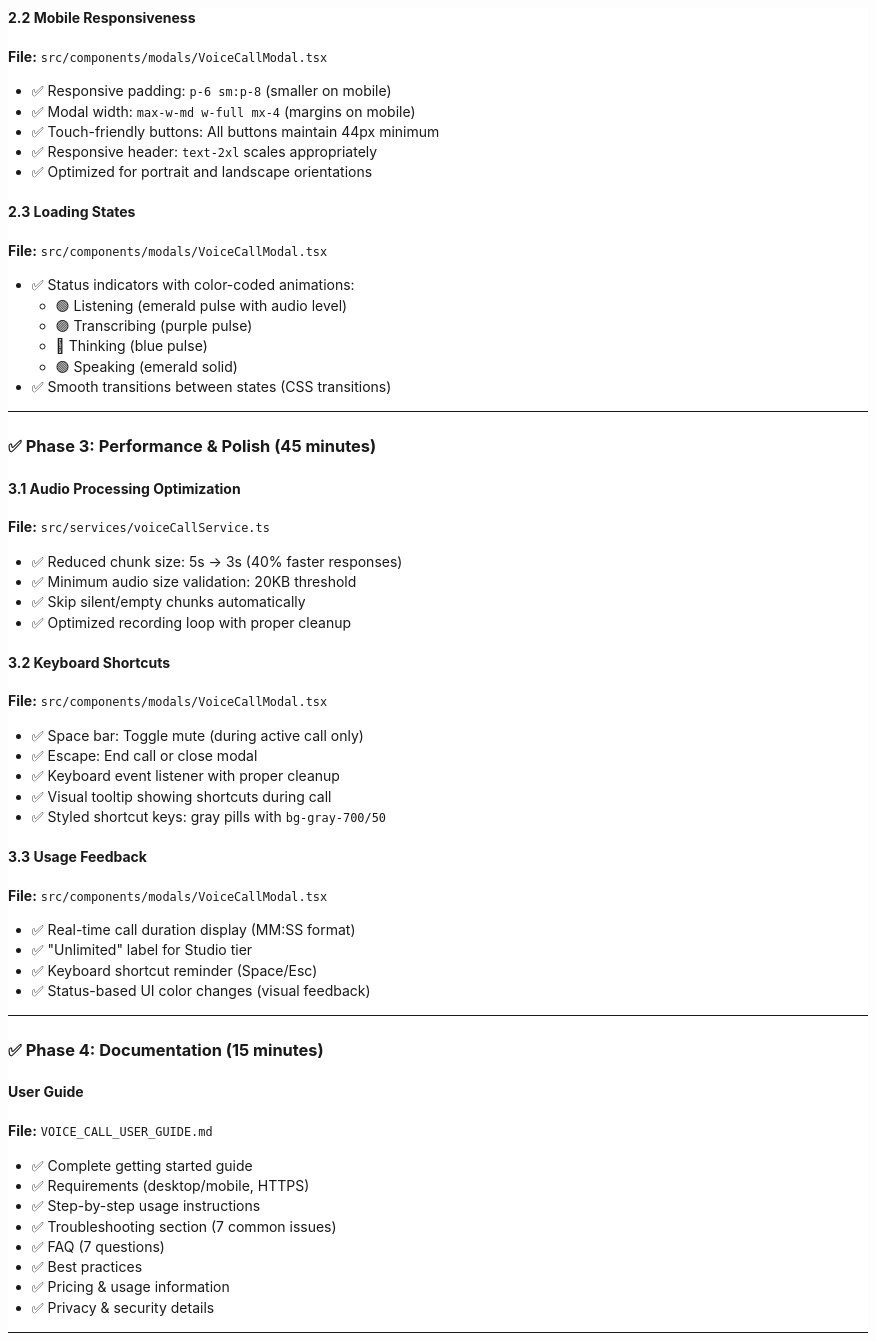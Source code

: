 #### 2.2 Mobile Responsiveness
**File:** `src/components/modals/VoiceCallModal.tsx`
- ✅ Responsive padding: `p-6 sm:p-8` (smaller on mobile)
- ✅ Modal width: `max-w-md w-full mx-4` (margins on mobile)
- ✅ Touch-friendly buttons: All buttons maintain 44px minimum
- ✅ Responsive header: `text-2xl` scales appropriately
- ✅ Optimized for portrait and landscape orientations

#### 2.3 Loading States
**File:** `src/components/modals/VoiceCallModal.tsx`
- ✅ Status indicators with color-coded animations:
  - 🟢 Listening (emerald pulse with audio level)
  - 🟣 Transcribing (purple pulse)
  - 🔵 Thinking (blue pulse)
  - 🟢 Speaking (emerald solid)
- ✅ Smooth transitions between states (CSS transitions)

---

### ✅ Phase 3: Performance & Polish (45 minutes)

#### 3.1 Audio Processing Optimization
**File:** `src/services/voiceCallService.ts`
- ✅ Reduced chunk size: 5s → 3s (40% faster responses)
- ✅ Minimum audio size validation: 20KB threshold
- ✅ Skip silent/empty chunks automatically
- ✅ Optimized recording loop with proper cleanup

#### 3.2 Keyboard Shortcuts
**File:** `src/components/modals/VoiceCallModal.tsx`
- ✅ Space bar: Toggle mute (during active call only)
- ✅ Escape: End call or close modal
- ✅ Keyboard event listener with proper cleanup
- ✅ Visual tooltip showing shortcuts during call
- ✅ Styled shortcut keys: gray pills with `bg-gray-700/50`

#### 3.3 Usage Feedback
**File:** `src/components/modals/VoiceCallModal.tsx`
- ✅ Real-time call duration display (MM:SS format)
- ✅ "Unlimited" label for Studio tier
- ✅ Keyboard shortcut reminder (Space/Esc)
- ✅ Status-based UI color changes (visual feedback)

---

### ✅ Phase 4: Documentation (15 minutes)

#### User Guide
**File:** `VOICE_CALL_USER_GUIDE.md`
- ✅ Complete getting started guide
- ✅ Requirements (desktop/mobile, HTTPS)
- ✅ Step-by-step usage instructions
- ✅ Troubleshooting section (7 common issues)
- ✅ FAQ (7 questions)
- ✅ Best practices
- ✅ Pricing & usage information
- ✅ Privacy & security details

---